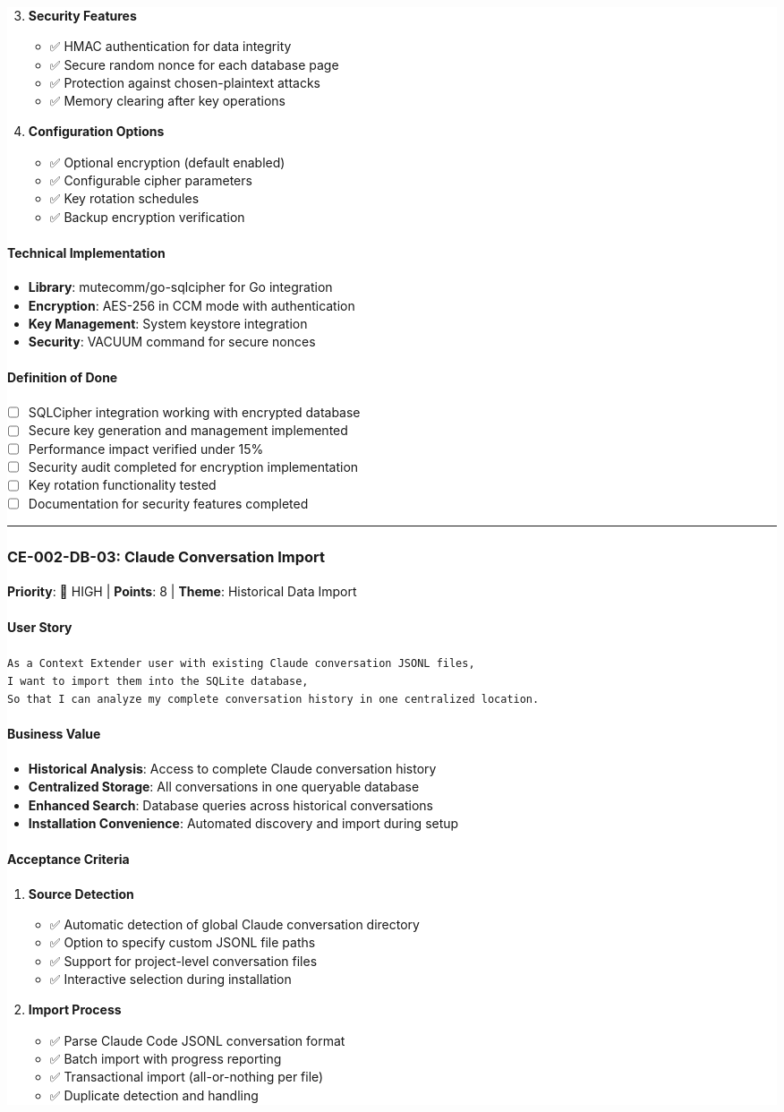 3. **Security Features**
   - ✅ HMAC authentication for data integrity
   - ✅ Secure random nonce for each database page
   - ✅ Protection against chosen-plaintext attacks
   - ✅ Memory clearing after key operations

4. **Configuration Options**
   - ✅ Optional encryption (default enabled)
   - ✅ Configurable cipher parameters
   - ✅ Key rotation schedules
   - ✅ Backup encryption verification

#### **Technical Implementation**
- **Library**: mutecomm/go-sqlcipher for Go integration
- **Encryption**: AES-256 in CCM mode with authentication
- **Key Management**: System keystore integration
- **Security**: VACUUM command for secure nonces

#### **Definition of Done**
- [ ] SQLCipher integration working with encrypted database
- [ ] Secure key generation and management implemented
- [ ] Performance impact verified under 15%
- [ ] Security audit completed for encryption implementation
- [ ] Key rotation functionality tested
- [ ] Documentation for security features completed

---

### **CE-002-DB-03: Claude Conversation Import**
**Priority**: 🔴 HIGH | **Points**: 8 | **Theme**: Historical Data Import

#### **User Story**
```
As a Context Extender user with existing Claude conversation JSONL files,
I want to import them into the SQLite database,
So that I can analyze my complete conversation history in one centralized location.
```

#### **Business Value**
- **Historical Analysis**: Access to complete Claude conversation history
- **Centralized Storage**: All conversations in one queryable database
- **Enhanced Search**: Database queries across historical conversations
- **Installation Convenience**: Automated discovery and import during setup

#### **Acceptance Criteria**
1. **Source Detection**
   - ✅ Automatic detection of global Claude conversation directory
   - ✅ Option to specify custom JSONL file paths
   - ✅ Support for project-level conversation files
   - ✅ Interactive selection during installation

2. **Import Process**
   - ✅ Parse Claude Code JSONL conversation format
   - ✅ Batch import with progress reporting
   - ✅ Transactional import (all-or-nothing per file)
   - ✅ Duplicate detection and handling
